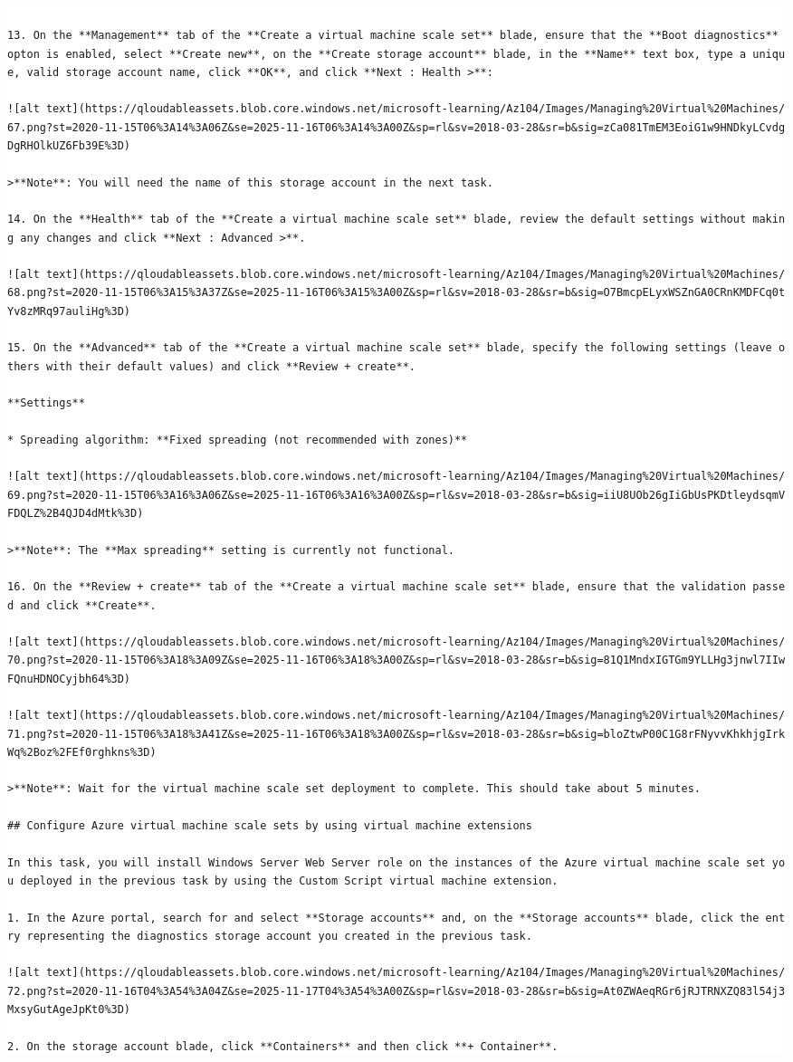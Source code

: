    ```

13. On the **Management** tab of the **Create a virtual machine scale set** blade, ensure that the **Boot diagnostics** opton is enabled, select **Create new**, on the **Create storage account** blade, in the **Name** text box, type a unique, valid storage account name, click **OK**, and click **Next : Health >**:

![alt text](https://qloudableassets.blob.core.windows.net/microsoft-learning/Az104/Images/Managing%20Virtual%20Machines/67.png?st=2020-11-15T06%3A14%3A06Z&se=2025-11-16T06%3A14%3A00Z&sp=rl&sv=2018-03-28&sr=b&sig=zCa081TmEM3EoiG1w9HNDkyLCvdgDgRHOlkUZ6Fb39E%3D)

>**Note**: You will need the name of this storage account in the next task.

14. On the **Health** tab of the **Create a virtual machine scale set** blade, review the default settings without making any changes and click **Next : Advanced >**.

![alt text](https://qloudableassets.blob.core.windows.net/microsoft-learning/Az104/Images/Managing%20Virtual%20Machines/68.png?st=2020-11-15T06%3A15%3A37Z&se=2025-11-16T06%3A15%3A00Z&sp=rl&sv=2018-03-28&sr=b&sig=O7BmcpELyxWSZnGA0CRnKMDFCq0tYv8zMRq97auliHg%3D)

15. On the **Advanced** tab of the **Create a virtual machine scale set** blade, specify the following settings (leave others with their default values) and click **Review + create**.

   **Settings**
    
   * Spreading algorithm: **Fixed spreading (not recommended with zones)**
   
   ![alt text](https://qloudableassets.blob.core.windows.net/microsoft-learning/Az104/Images/Managing%20Virtual%20Machines/69.png?st=2020-11-15T06%3A16%3A06Z&se=2025-11-16T06%3A16%3A00Z&sp=rl&sv=2018-03-28&sr=b&sig=iiU8UOb26gIiGbUsPKDtleydsqmVFDQLZ%2B4QJD4dMtk%3D)
   
   >**Note**: The **Max spreading** setting is currently not functional.

16. On the **Review + create** tab of the **Create a virtual machine scale set** blade, ensure that the validation passed and click **Create**.

![alt text](https://qloudableassets.blob.core.windows.net/microsoft-learning/Az104/Images/Managing%20Virtual%20Machines/70.png?st=2020-11-15T06%3A18%3A09Z&se=2025-11-16T06%3A18%3A00Z&sp=rl&sv=2018-03-28&sr=b&sig=81Q1MndxIGTGm9YLLHg3jnwl7IIwFQnuHDNOCyjbh64%3D)

![alt text](https://qloudableassets.blob.core.windows.net/microsoft-learning/Az104/Images/Managing%20Virtual%20Machines/71.png?st=2020-11-15T06%3A18%3A41Z&se=2025-11-16T06%3A18%3A00Z&sp=rl&sv=2018-03-28&sr=b&sig=bloZtwP00C1G8rFNyvvKhkhjgIrkWq%2Boz%2FEf0rghkns%3D)

>**Note**: Wait for the virtual machine scale set deployment to complete. This should take about 5 minutes.

## Configure Azure virtual machine scale sets by using virtual machine extensions

In this task, you will install Windows Server Web Server role on the instances of the Azure virtual machine scale set you deployed in the previous task by using the Custom Script virtual machine extension.

1. In the Azure portal, search for and select **Storage accounts** and, on the **Storage accounts** blade, click the entry representing the diagnostics storage account you created in the previous task. 

![alt text](https://qloudableassets.blob.core.windows.net/microsoft-learning/Az104/Images/Managing%20Virtual%20Machines/72.png?st=2020-11-16T04%3A54%3A04Z&se=2025-11-17T04%3A54%3A00Z&sp=rl&sv=2018-03-28&sr=b&sig=At0ZWAeqRGr6jRJTRNXZQ83l54j3MxsyGutAgeJpKt0%3D)

2. On the storage account blade, click **Containers** and then click **+ Container**. 

   ```